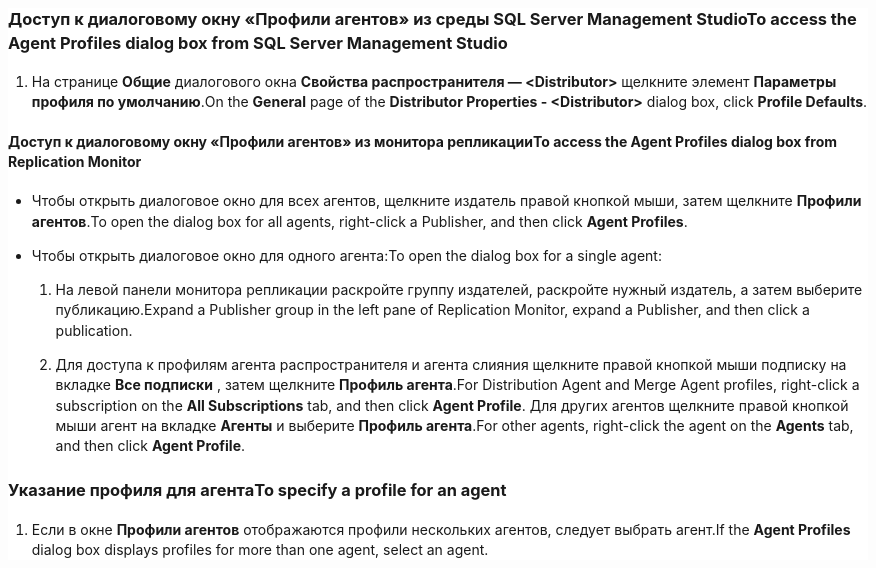 ###  <a name="to-access-the-agent-profiles-dialog-box-from-sql-server-management-studio"></a><a name="Access_SSMS"></a> <span data-ttu-id="1a424-126">Доступ к диалоговому окну «Профили агентов» из среды SQL Server Management Studio</span><span class="sxs-lookup"><span data-stu-id="1a424-126">To access the Agent Profiles dialog box from SQL Server Management Studio</span></span>  
  
1.  <span data-ttu-id="1a424-127">На странице **Общие** диалогового окна **Свойства распространителя — \<Distributor>** щелкните элемент **Параметры профиля по умолчанию**.</span><span class="sxs-lookup"><span data-stu-id="1a424-127">On the **General** page of the **Distributor Properties - \<Distributor>** dialog box, click **Profile Defaults**.</span></span>  
  
#### <a name="to-access-the-agent-profiles-dialog-box-from-replication-monitor"></a><span data-ttu-id="1a424-128">Доступ к диалоговому окну «Профили агентов» из монитора репликации</span><span class="sxs-lookup"><span data-stu-id="1a424-128">To access the Agent Profiles dialog box from Replication Monitor</span></span>  
  
-   <span data-ttu-id="1a424-129">Чтобы открыть диалоговое окно для всех агентов, щелкните издатель правой кнопкой мыши, затем щелкните **Профили агентов**.</span><span class="sxs-lookup"><span data-stu-id="1a424-129">To open the dialog box for all agents, right-click a Publisher, and then click **Agent Profiles**.</span></span>  
  
-   <span data-ttu-id="1a424-130">Чтобы открыть диалоговое окно для одного агента:</span><span class="sxs-lookup"><span data-stu-id="1a424-130">To open the dialog box for a single agent:</span></span>  
  
    1.  <span data-ttu-id="1a424-131">На левой панели монитора репликации раскройте группу издателей, раскройте нужный издатель, а затем выберите публикацию.</span><span class="sxs-lookup"><span data-stu-id="1a424-131">Expand a Publisher group in the left pane of Replication Monitor, expand a Publisher, and then click a publication.</span></span>  
  
    2.  <span data-ttu-id="1a424-132">Для доступа к профилям агента распространителя и агента слияния щелкните правой кнопкой мыши подписку на вкладке **Все подписки** , затем щелкните **Профиль агента**.</span><span class="sxs-lookup"><span data-stu-id="1a424-132">For Distribution Agent and Merge Agent profiles, right-click a subscription on the **All Subscriptions** tab, and then click **Agent Profile**.</span></span> <span data-ttu-id="1a424-133">Для других агентов щелкните правой кнопкой мыши агент на вкладке **Агенты** и выберите **Профиль агента**.</span><span class="sxs-lookup"><span data-stu-id="1a424-133">For other agents, right-click the agent on the **Agents** tab, and then click **Agent Profile**.</span></span>  
  
###  <a name="to-specify-a-profile-for-an-agent"></a><a name="Specify_SSMS"></a> <span data-ttu-id="1a424-134">Указание профиля для агента</span><span class="sxs-lookup"><span data-stu-id="1a424-134">To specify a profile for an agent</span></span>  
  
1.  <span data-ttu-id="1a424-135">Если в окне **Профили агентов** отображаются профили нескольких агентов, следует выбрать агент.</span><span class="sxs-lookup"><span data-stu-id="1a424-135">If the **Agent Profiles** dialog box displays profiles for more than one agent, select an agent.</span></span>  
  